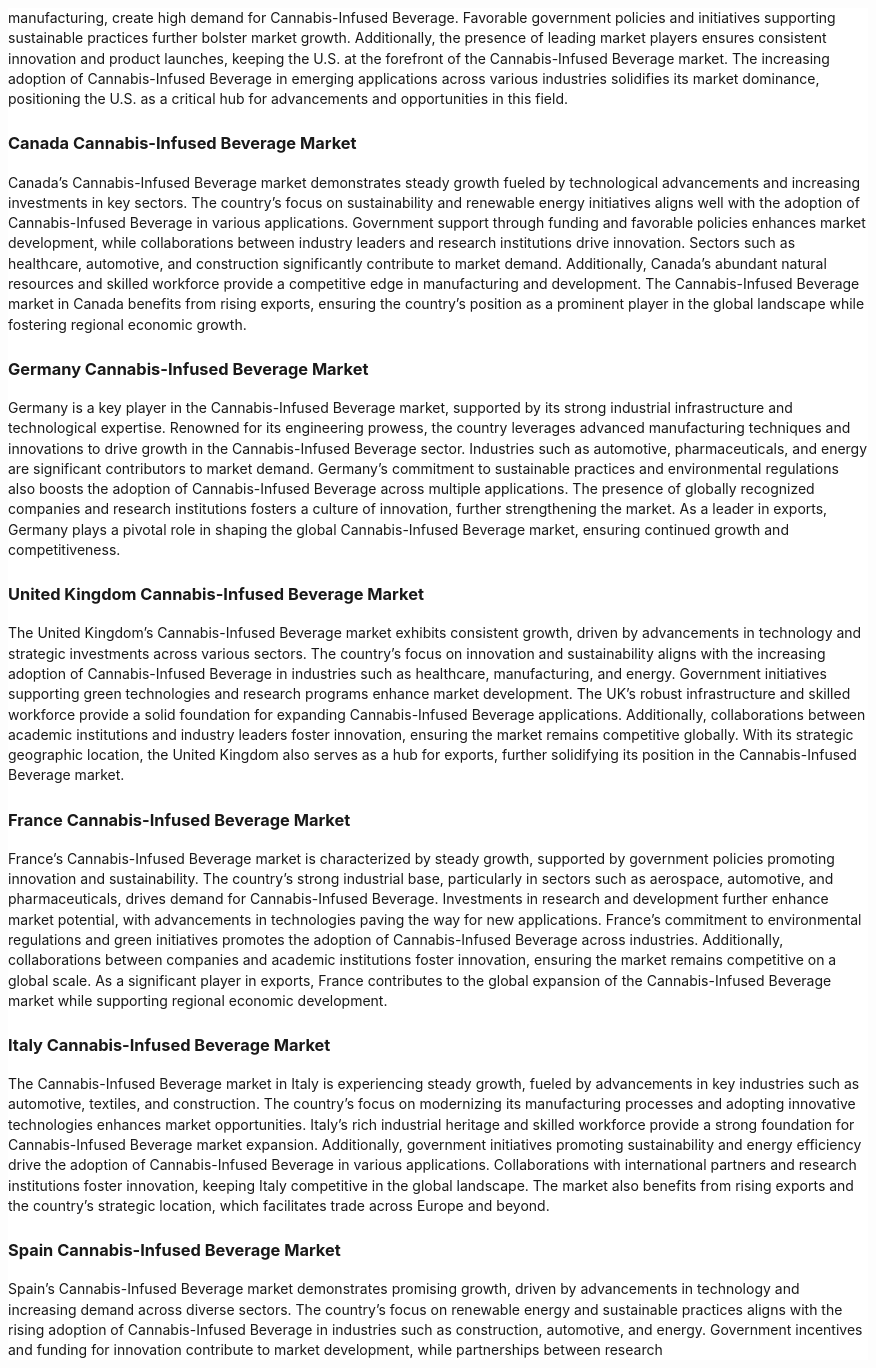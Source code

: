 manufacturing, create high demand for Cannabis-Infused Beverage. Favorable government policies and initiatives supporting sustainable practices further bolster market growth. Additionally, the presence of leading market players ensures consistent innovation and product launches, keeping the U.S. at the forefront of the Cannabis-Infused Beverage market. The increasing adoption of Cannabis-Infused Beverage in emerging applications across various industries solidifies its market dominance, positioning the U.S. as a critical hub for advancements and opportunities in this field.</p><h3>Canada Cannabis-Infused Beverage Market</h3><p>Canada&rsquo;s Cannabis-Infused Beverage market demonstrates steady growth fueled by technological advancements and increasing investments in key sectors. The country&rsquo;s focus on sustainability and renewable energy initiatives aligns well with the adoption of Cannabis-Infused Beverage in various applications. Government support through funding and favorable policies enhances market development, while collaborations between industry leaders and research institutions drive innovation. Sectors such as healthcare, automotive, and construction significantly contribute to market demand. Additionally, Canada&rsquo;s abundant natural resources and skilled workforce provide a competitive edge in manufacturing and development. The Cannabis-Infused Beverage market in Canada benefits from rising exports, ensuring the country&rsquo;s position as a prominent player in the global landscape while fostering regional economic growth.</p><h3>Germany Cannabis-Infused Beverage Market</h3><p>Germany is a key player in the Cannabis-Infused Beverage market, supported by its strong industrial infrastructure and technological expertise. Renowned for its engineering prowess, the country leverages advanced manufacturing techniques and innovations to drive growth in the Cannabis-Infused Beverage sector. Industries such as automotive, pharmaceuticals, and energy are significant contributors to market demand. Germany&rsquo;s commitment to sustainable practices and environmental regulations also boosts the adoption of Cannabis-Infused Beverage across multiple applications. The presence of globally recognized companies and research institutions fosters a culture of innovation, further strengthening the market. As a leader in exports, Germany plays a pivotal role in shaping the global Cannabis-Infused Beverage market, ensuring continued growth and competitiveness.</p><h3>United Kingdom Cannabis-Infused Beverage Market</h3><p>The United Kingdom&rsquo;s Cannabis-Infused Beverage market exhibits consistent growth, driven by advancements in technology and strategic investments across various sectors. The country&rsquo;s focus on innovation and sustainability aligns with the increasing adoption of Cannabis-Infused Beverage in industries such as healthcare, manufacturing, and energy. Government initiatives supporting green technologies and research programs enhance market development. The UK&rsquo;s robust infrastructure and skilled workforce provide a solid foundation for expanding Cannabis-Infused Beverage applications. Additionally, collaborations between academic institutions and industry leaders foster innovation, ensuring the market remains competitive globally. With its strategic geographic location, the United Kingdom also serves as a hub for exports, further solidifying its position in the Cannabis-Infused Beverage market.</p><h3>France Cannabis-Infused Beverage Market</h3><p>France&rsquo;s Cannabis-Infused Beverage market is characterized by steady growth, supported by government policies promoting innovation and sustainability. The country&rsquo;s strong industrial base, particularly in sectors such as aerospace, automotive, and pharmaceuticals, drives demand for Cannabis-Infused Beverage. Investments in research and development further enhance market potential, with advancements in technologies paving the way for new applications. France&rsquo;s commitment to environmental regulations and green initiatives promotes the adoption of Cannabis-Infused Beverage across industries. Additionally, collaborations between companies and academic institutions foster innovation, ensuring the market remains competitive on a global scale. As a significant player in exports, France contributes to the global expansion of the Cannabis-Infused Beverage market while supporting regional economic development.</p><h3>Italy Cannabis-Infused Beverage Market</h3><p>The Cannabis-Infused Beverage market in Italy is experiencing steady growth, fueled by advancements in key industries such as automotive, textiles, and construction. The country&rsquo;s focus on modernizing its manufacturing processes and adopting innovative technologies enhances market opportunities. Italy&rsquo;s rich industrial heritage and skilled workforce provide a strong foundation for Cannabis-Infused Beverage market expansion. Additionally, government initiatives promoting sustainability and energy efficiency drive the adoption of Cannabis-Infused Beverage in various applications. Collaborations with international partners and research institutions foster innovation, keeping Italy competitive in the global landscape. The market also benefits from rising exports and the country&rsquo;s strategic location, which facilitates trade across Europe and beyond.</p><h3>Spain Cannabis-Infused Beverage Market</h3><p>Spain&rsquo;s Cannabis-Infused Beverage market demonstrates promising growth, driven by advancements in technology and increasing demand across diverse sectors. The country&rsquo;s focus on renewable energy and sustainable practices aligns with the rising adoption of Cannabis-Infused Beverage in industries such as construction, automotive, and energy. Government incentives and funding for innovation contribute to market development, while partnerships between research